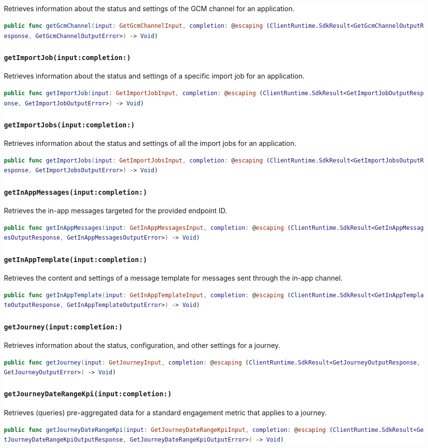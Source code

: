 Retrieves information about the status and settings of the GCM channel for an application.

``` swift
public func getGcmChannel(input: GetGcmChannelInput, completion: @escaping (ClientRuntime.SdkResult<GetGcmChannelOutputResponse, GetGcmChannelOutputError>) -> Void)
```

### `getImportJob(input:completion:)`

Retrieves information about the status and settings of a specific import job for an application.

``` swift
public func getImportJob(input: GetImportJobInput, completion: @escaping (ClientRuntime.SdkResult<GetImportJobOutputResponse, GetImportJobOutputError>) -> Void)
```

### `getImportJobs(input:completion:)`

Retrieves information about the status and settings of all the import jobs for an application.

``` swift
public func getImportJobs(input: GetImportJobsInput, completion: @escaping (ClientRuntime.SdkResult<GetImportJobsOutputResponse, GetImportJobsOutputError>) -> Void)
```

### `getInAppMessages(input:completion:)`

Retrieves the in-app messages targeted for the provided endpoint ID.

``` swift
public func getInAppMessages(input: GetInAppMessagesInput, completion: @escaping (ClientRuntime.SdkResult<GetInAppMessagesOutputResponse, GetInAppMessagesOutputError>) -> Void)
```

### `getInAppTemplate(input:completion:)`

Retrieves the content and settings of a message template for messages sent through the in-app channel.

``` swift
public func getInAppTemplate(input: GetInAppTemplateInput, completion: @escaping (ClientRuntime.SdkResult<GetInAppTemplateOutputResponse, GetInAppTemplateOutputError>) -> Void)
```

### `getJourney(input:completion:)`

Retrieves information about the status, configuration, and other settings for a journey.

``` swift
public func getJourney(input: GetJourneyInput, completion: @escaping (ClientRuntime.SdkResult<GetJourneyOutputResponse, GetJourneyOutputError>) -> Void)
```

### `getJourneyDateRangeKpi(input:completion:)`

Retrieves (queries) pre-aggregated data for a standard engagement metric that applies to a journey.

``` swift
public func getJourneyDateRangeKpi(input: GetJourneyDateRangeKpiInput, completion: @escaping (ClientRuntime.SdkResult<GetJourneyDateRangeKpiOutputResponse, GetJourneyDateRangeKpiOutputError>) -> Void)
```
